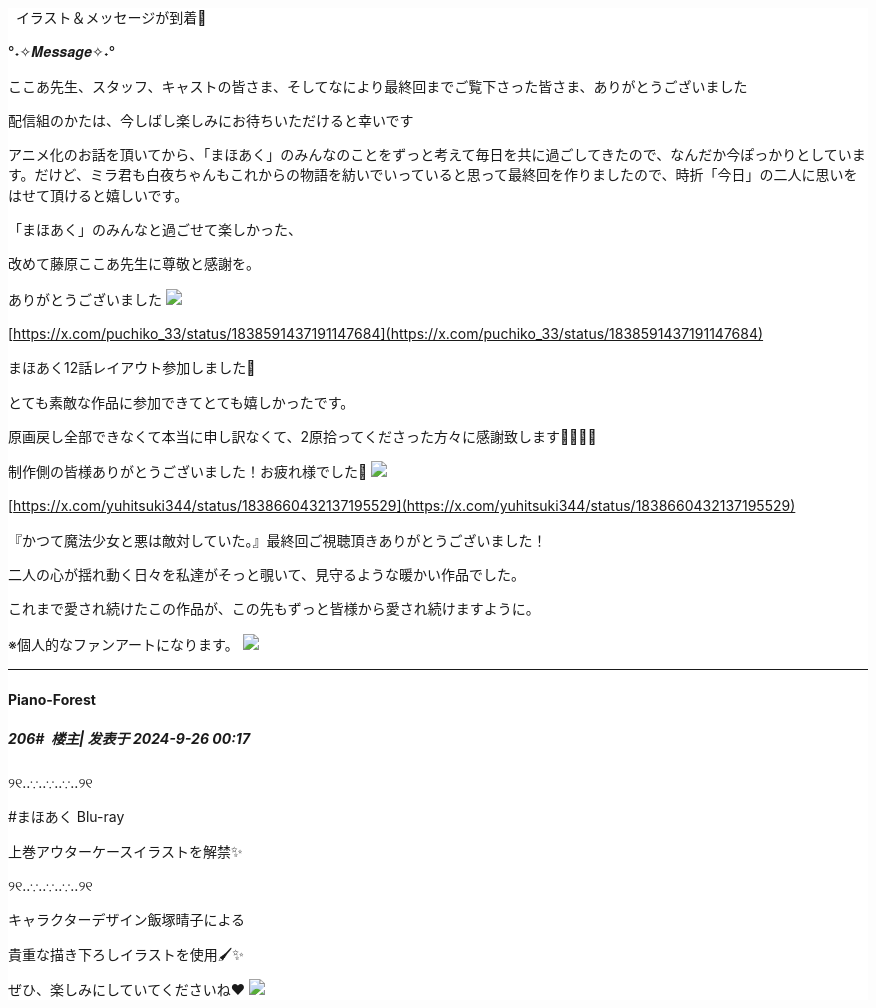   イラスト＆メッセージが到着💌

°˖✧𝑴𝒆𝒔𝒔𝒂𝒈𝒆✧˖°

ここあ先生、スタッフ、キャストの皆さま、そしてなにより最終回までご覧下さった皆さま、ありがとうございました

配信組のかたは、今しばし楽しみにお待ちいただけると幸いです

アニメ化のお話を頂いてから、「まほあく」のみんなのことをずっと考えて毎日を共に過ごしてきたので、なんだか今ぽっかりとしています。だけど、ミラ君も白夜ちゃんもこれからの物語を紡いでいっていると思って最終回を作りましたので、時折「今日」の二人に思いをはせて頂けると嬉しいです。

「まほあく」のみんなと過ごせて楽しかった、

改めて藤原ここあ先生に尊敬と感謝を。

ありがとうございました
<img src="https://p.sda1.dev/19/e08cef53910b73a504343e8c63c16e34/20240926_000445.jpg" referrerpolicy="no-referrer">

[https://x.com/puchiko_33/status/1838591437191147684](https://x.com/puchiko_33/status/1838591437191147684)

まほあく12話レイアウト参加しました🥹

とても素敵な作品に参加できてとても嬉しかったです。

原画戻し全部できなくて本当に申し訳なくて、2原拾ってくださった方々に感謝致します🙇🏻‍♀️✨

制作側の皆様ありがとうございました！お疲れ様でした🩵
<img src="https://p.sda1.dev/19/99d539baf3a59c71175effbc8c7f3973/20240926_000430.jpg" referrerpolicy="no-referrer">

[https://x.com/yuhitsuki344/status/1838660432137195529](https://x.com/yuhitsuki344/status/1838660432137195529)

『かつて魔法少女と悪は敵対していた。』最終回ご視聴頂きありがとうございました！

二人の心が揺れ動く日々を私達がそっと覗いて、見守るような暖かい作品でした。

これまで愛され続けたこの作品が、この先もずっと皆様から愛され続けますように。

※個人的なファンアートになります。
<img src="https://p.sda1.dev/19/3cd5b90c8f03ac9abee705b17bed9c32/20240926_000400.jpg" referrerpolicy="no-referrer">

*****

####  Piano-Forest  
##### 206#         楼主| 发表于 2024-9-26 00:17

୨୧‥∵‥∵‥∵‥୨୧

#まほあく Blu-ray

上巻アウターケースイラストを解禁✨

୨୧‥∵‥∵‥∵‥୨୧

キャラクターデザイン飯塚晴子による

貴重な描き下ろしイラストを使用🖌✨

ぜひ、楽しみにしていてくださいね❤
<img src="https://p.sda1.dev/19/c48dc72d7c70af0225f73d36c2768f14/20240926_001256.jpg" referrerpolicy="no-referrer">
